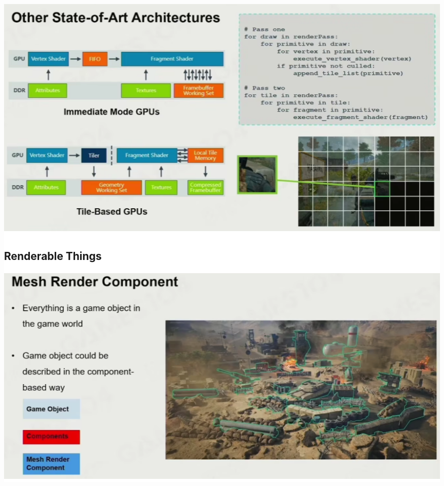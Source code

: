 ![image-20250929201238296](assets/image-20250929201238296.png)



## Renderable Things

![image-20250929212119707](assets/image-20250929212119707.png)
